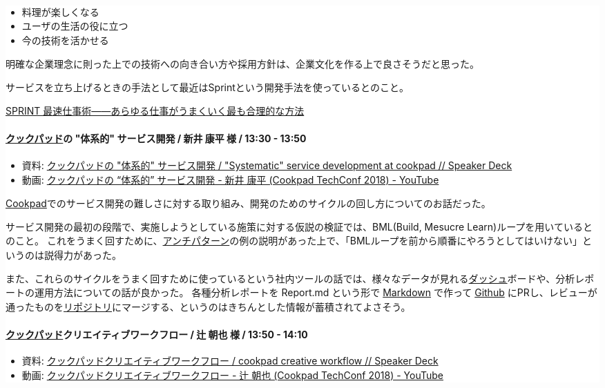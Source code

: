 <ul>
    <li>料理が楽しくなる</li>
    <li>ユーザの生活の役に立つ</li>
    <li>今の技術を活かせる</li>
</ul>


<p>明確な企業理念に則った上での技術への向き合い方や採用方針は、企業文化を作る上で良さそうだと思った。</p>

<p>サービスを立ち上げるときの手法として最近はSprintという開発手法を使っているとのこと。</p>

<p><a target="_blank" href="https://www.amazon.co.jp/exec/obidos/ASIN/447806699X/hatena-blog-22/?&amp;_encoding=UTF8&amp;tag=dshimizu05-22&amp;linkCode=ur2&amp;linkId=638769d15c4f6167ea0ae58fff491048&amp;camp=247&amp;creative=1211" rel="noopener noreferrer">SPRINT 最速仕事術――あらゆる仕事がうまくいく最も合理的な方法</a><img src="//ir-jp.amazon-adsystem.com/e/ir?t=dshimizu05-22&amp;l=ur2&amp;o=9" width="1" height="1" border="0" alt="" style="border:none !important; margin:0px !important;"></p>

<h4>
<a class="keyword" href="http://d.hatena.ne.jp/keyword/%A5%AF%A5%C3%A5%AF%A5%D1%A5%C3%A5%C9">クックパッド</a>の "体系的" サービス開発 / 新井 康平 様 / 13:30 - 13:50</h4>


<ul>
    <li>資料: <a href="https://speakerdeck.com/spicycoffee/systematic-service-development-at-cookpad" taraget="_brank" rel="noopener">クックパッドの "体系的" サービス開発 / "Systematic" service development at cookpad // Speaker Deck</a>
</li>
    <li>動画: <a href="https://www.youtube.com/watch?v=jSLMpmmm0U8" target="_brank" rel="noopener noreferrer">クックパッドの “体系的” サービス開発 - 新井 康平 (Cookpad TechConf 2018) - YouTube</a>
</li>
</ul>


<p><a class="keyword" href="http://d.hatena.ne.jp/keyword/Cookpad">Cookpad</a>でのサービス開発の難しさに対する取り組み、開発のためのサイクルの回し方についてのお話だった。</p>

<p>サービス開発の最初の段階で、実施しようとしている施策に対する仮説の検証では、BML(Build, Mesucre Learn)ループを用いているとのこと。
これをうまく回すために、<a class="keyword" href="http://d.hatena.ne.jp/keyword/%A5%A2%A5%F3%A5%C1%A5%D1%A5%BF%A1%BC%A5%F3">アンチパターン</a>の例の説明があった上で、「BMLループを前から順番にやろうとしてはいけない」というのは説得力があった。</p>

<p>また、これらのサイクルをうまく回すために使っているという社内ツールの話では、様々なデータが見れる<a class="keyword" href="http://d.hatena.ne.jp/keyword/%A5%C0%A5%C3%A5%B7%A5%E5">ダッシュ</a>ボードや、分析レポートの運用方法についての話が良かった。
各種分析レポートを Report.md という形で <a class="keyword" href="http://d.hatena.ne.jp/keyword/Markdown">Markdown</a> で作って <a class="keyword" href="http://d.hatena.ne.jp/keyword/Github">Github</a> にPRし、レビューが通ったものを<a class="keyword" href="http://d.hatena.ne.jp/keyword/%A5%EA%A5%DD%A5%B8%A5%C8%A5%EA">リポジトリ</a>にマージする、というのはきちんとした情報が蓄積されてよさそう。</p>

<h4>
<a class="keyword" href="http://d.hatena.ne.jp/keyword/%A5%AF%A5%C3%A5%AF%A5%D1%A5%C3%A5%C9">クックパッド</a>クリエイティブワークフロー / 辻 朝也 様 / 13:50 - 14:10</h4>


<ul>
    <li>資料: <a href="https://speakerdeck.com/1020tomoya/cookpad-creative-workflow" target="_blank" rel="noopener noreferrer">クックパッドクリエイティブワークフロー / cookpad creative workflow // Speaker Deck</a>
</li>
    <li>動画: <a href="https://www.youtube.com/watch?v=Uu0s5m5DrLU" target="_blank" rel="noopener noreferrer">クックパッドクリエイティブワークフロー - 辻 朝也 (Cookpad TechConf 2018) - YouTube</a>
</li>
</ul>
